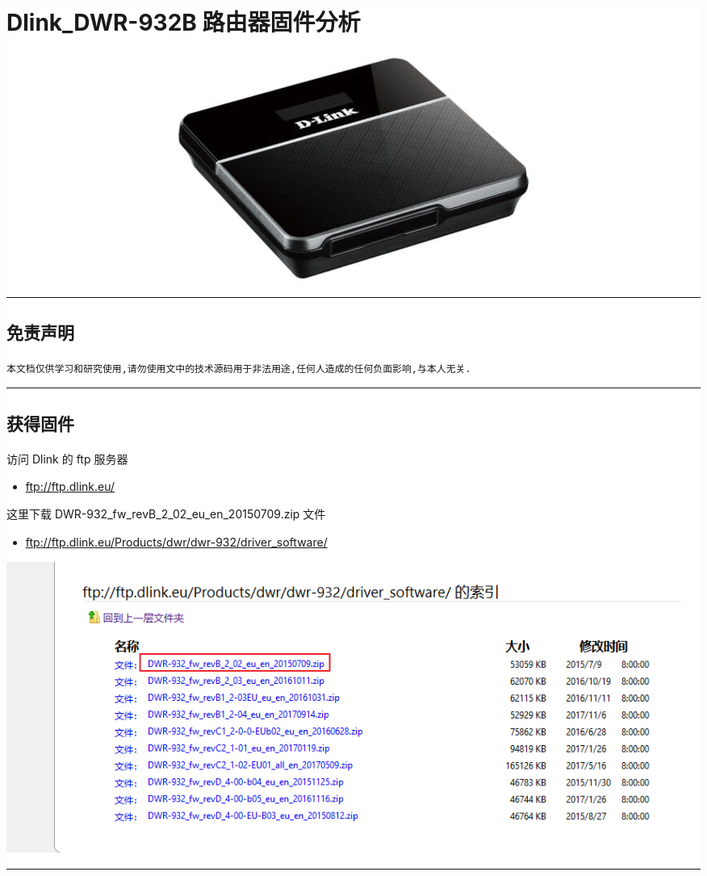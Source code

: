 # Dlink_DWR-932B 路由器固件分析

<p align="center">
    <img src="../../../../../assets/img/banner/Dlink_DWR-932.jpg">
</p>

---

## 免责声明

`本文档仅供学习和研究使用,请勿使用文中的技术源码用于非法用途,任何人造成的任何负面影响,与本人无关.`

---

## 获得固件

访问 Dlink 的 ftp 服务器
- ftp://ftp.dlink.eu/

这里下载 DWR-932_fw_revB_2_02_eu_en_20150709.zip 文件
- ftp://ftp.dlink.eu/Products/dwr/dwr-932/driver_software/

![](../../../../../assets/img/Security/IOT/固件安全/实验/Dlink_DWR-932B路由器固件分析/1.png)

---